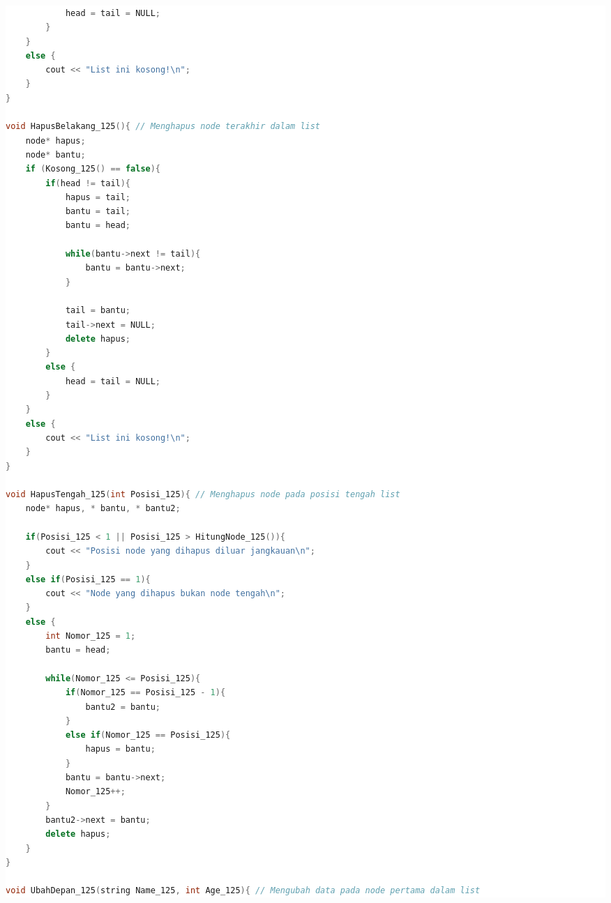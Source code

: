```C++
            head = tail = NULL; 
        }
    } 
    else { 
        cout << "List ini kosong!\n"; 
    }
}

void HapusBelakang_125(){ // Menghapus node terakhir dalam list
    node* hapus; 
    node* bantu; 
    if (Kosong_125() == false){ 
        if(head != tail){ 
            hapus = tail; 
            bantu = tail; 
            bantu = head; 

            while(bantu->next != tail){ 
                bantu = bantu->next; 
            }

            tail = bantu; 
            tail->next = NULL; 
            delete hapus;
        } 
        else {
            head = tail = NULL;
        }
    } 
    else {
        cout << "List ini kosong!\n";
    }
}

void HapusTengah_125(int Posisi_125){ // Menghapus node pada posisi tengah list
    node* hapus, * bantu, * bantu2;

    if(Posisi_125 < 1 || Posisi_125 > HitungNode_125()){ 
        cout << "Posisi node yang dihapus diluar jangkauan\n";
    } 
    else if(Posisi_125 == 1){
        cout << "Node yang dihapus bukan node tengah\n";
    } 
    else {
        int Nomor_125 = 1;
        bantu = head;
        
        while(Nomor_125 <= Posisi_125){
            if(Nomor_125 == Posisi_125 - 1){
                bantu2 = bantu;
            } 
            else if(Nomor_125 == Posisi_125){
                hapus = bantu;
            }
            bantu = bantu->next;
            Nomor_125++; 
        }
        bantu2->next = bantu;
        delete hapus;
    }
}

void UbahDepan_125(string Name_125, int Age_125){ // Mengubah data pada node pertama dalam list
```
